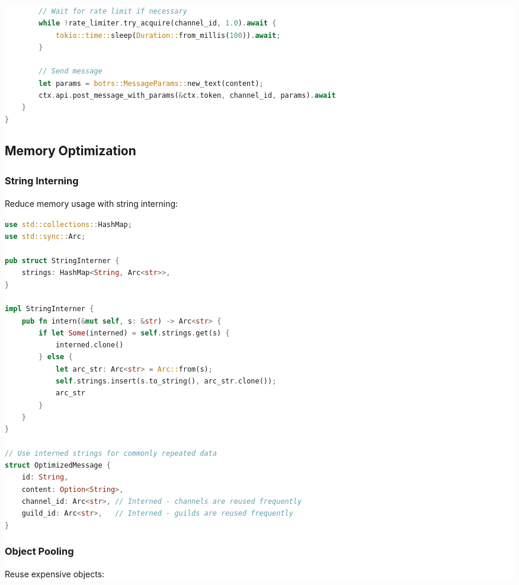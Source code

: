 ```rust
        // Wait for rate limit if necessary
        while !rate_limiter.try_acquire(channel_id, 1.0).await {
            tokio::time::sleep(Duration::from_millis(100)).await;
        }
        
        // Send message
        let params = botrs::MessageParams::new_text(content);
        ctx.api.post_message_with_params(&ctx.token, channel_id, params).await
    }
}
```

## Memory Optimization

### String Interning

Reduce memory usage with string interning:

```rust
use std::collections::HashMap;
use std::sync::Arc;

pub struct StringInterner {
    strings: HashMap<String, Arc<str>>,
}

impl StringInterner {
    pub fn intern(&mut self, s: &str) -> Arc<str> {
        if let Some(interned) = self.strings.get(s) {
            interned.clone()
        } else {
            let arc_str: Arc<str> = Arc::from(s);
            self.strings.insert(s.to_string(), arc_str.clone());
            arc_str
        }
    }
}

// Use interned strings for commonly repeated data
struct OptimizedMessage {
    id: String,
    content: Option<String>,
    channel_id: Arc<str>, // Interned - channels are reused frequently
    guild_id: Arc<str>,   // Interned - guilds are reused frequently
}
```

### Object Pooling

Reuse expensive objects:
